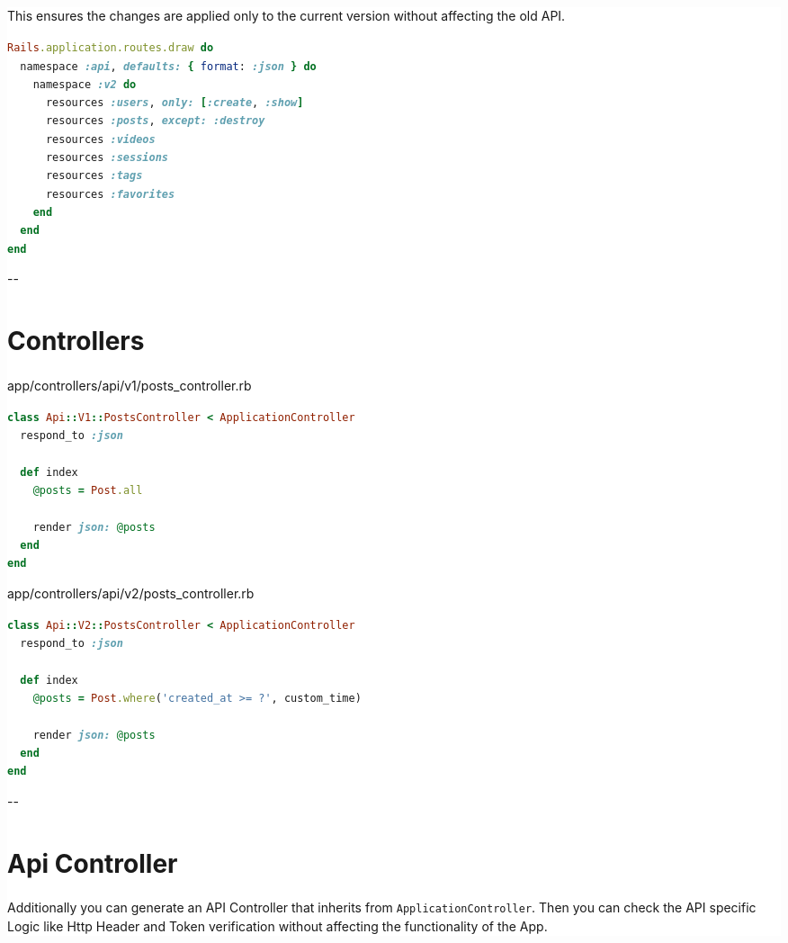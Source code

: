 This ensures the changes are applied only to the current version without affecting the old API.

```ruby
Rails.application.routes.draw do
  namespace :api, defaults: { format: :json } do
    namespace :v2 do
      resources :users, only: [:create, :show]
      resources :posts, except: :destroy
      resources :videos
      resources :sessions
      resources :tags
      resources :favorites
    end
  end
end
```

--

# Controllers

app/controllers/api/v1/posts_controller.rb 

```ruby
class Api::V1::PostsController < ApplicationController
  respond_to :json

  def index
    @posts = Post.all

    render json: @posts
  end
end
```

app/controllers/api/v2/posts_controller.rb 

```ruby
class Api::V2::PostsController < ApplicationController
  respond_to :json

  def index
    @posts = Post.where('created_at >= ?', custom_time)

    render json: @posts
  end
end
```

--

# Api Controller

Additionally you can generate an API Controller that inherits from `ApplicationController`. Then you can check the API specific Logic like Http Header and Token verification without affecting the functionality of the App.
